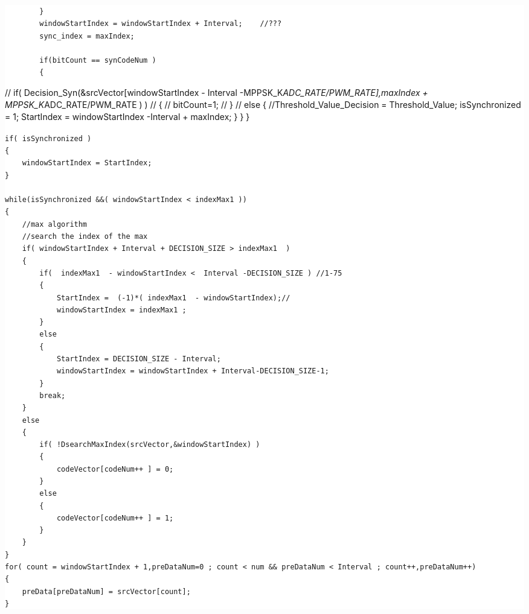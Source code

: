 			}
			windowStartIndex = windowStartIndex + Interval;    //???
			sync_index = maxIndex;

			if(bitCount == synCodeNum )
			{
//	        	if( Decision_Syn(&srcVector[windowStartIndex - Interval -MPPSK_K*ADC_RATE/PWM_RATE],maxIndex + MPPSK_K*ADC_RATE/PWM_RATE ) )
//	        	{
//	        	     bitCount=1;
//	        	}
//	            else
				{
					//Threshold_Value_Decision = Threshold_Value;
					isSynchronized = 1;
					StartIndex = windowStartIndex -Interval + maxIndex;
				}
			}
      }

    if( isSynchronized )
    {
        windowStartIndex = StartIndex;
    }

    while(isSynchronized &&( windowStartIndex < indexMax1 ))
    {
        //max algorithm
        //search the index of the max
        if( windowStartIndex + Interval + DECISION_SIZE > indexMax1  )
        {
            if(  indexMax1  - windowStartIndex <  Interval -DECISION_SIZE ) //1-75
            {
                StartIndex =  (-1)*( indexMax1  - windowStartIndex);//
                windowStartIndex = indexMax1 ;
            }
            else
            {
                StartIndex = DECISION_SIZE - Interval;
                windowStartIndex = windowStartIndex + Interval-DECISION_SIZE-1;
            }
            break;
        }
        else
        {
            if( !DsearchMaxIndex(srcVector,&windowStartIndex) )
            {
                codeVector[codeNum++ ] = 0;
            }
            else
            {
                codeVector[codeNum++ ] = 1;
            }
        }
    }
    for( count = windowStartIndex + 1,preDataNum=0 ; count < num && preDataNum < Interval ; count++,preDataNum++)
    {
        preData[preDataNum] = srcVector[count];
    }
